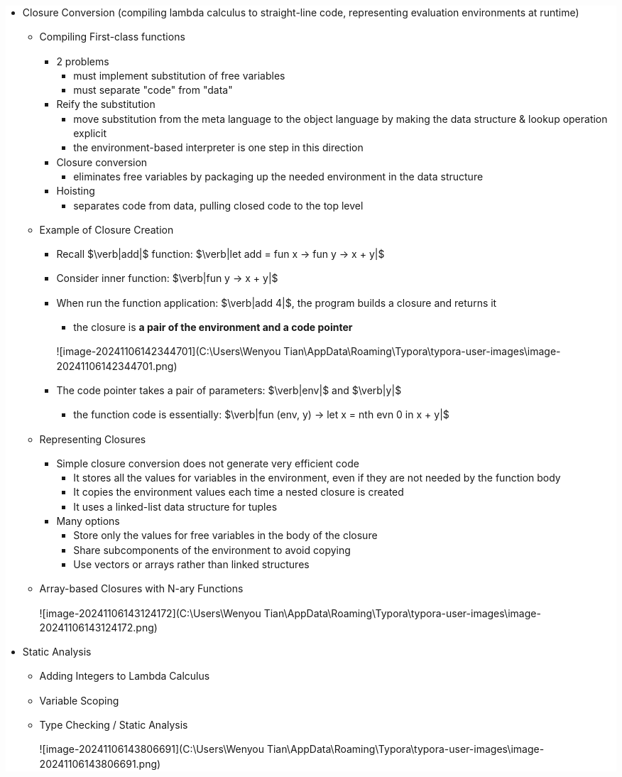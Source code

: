- Closure Conversion (compiling lambda calculus to straight-line code, representing evaluation environments at runtime)

  - Compiling First-class functions

    - 2 problems
      - must implement substitution of free variables
      - must separate "code" from "data"
    - Reify the substitution
      - move substitution from the meta language to the object language by making the data structure & lookup operation explicit
      - the environment-based interpreter is one step in this direction
    - Closure conversion
      - eliminates free variables by packaging up the needed environment in the data structure
    - Hoisting
      - separates code from data, pulling closed code to the top level

  - Example of Closure Creation

    - Recall $\verb|add|$ function: $\verb|let add = fun x -> fun y -> x + y|$

    - Consider inner function: $\verb|fun y -> x + y|$

    - When run the function application: $\verb|add 4|$, the program builds a closure and returns it

      - the closure is **a pair of the environment and a code pointer**

      ![image-20241106142344701](C:\Users\Wenyou Tian\AppData\Roaming\Typora\typora-user-images\image-20241106142344701.png)

    - The code pointer takes a pair of parameters: $\verb|env|$ and $\verb|y|$

      - the function code is essentially: $\verb|fun (env, y) -> let x = nth evn 0 in x + y|$

  - Representing Closures

    - Simple closure conversion does not generate very efficient code
      - It stores all the values for variables in the environment, even if they are not needed by the function body
      - It copies the environment values each time a nested closure is created
      - It uses a linked-list data structure for tuples
    - Many options
      - Store only the values for free variables in the body of the closure
      - Share subcomponents of the environment to avoid copying
      - Use vectors or arrays rather than linked structures

  - Array-based Closures with N-ary Functions

    ![image-20241106143124172](C:\Users\Wenyou Tian\AppData\Roaming\Typora\typora-user-images\image-20241106143124172.png)

- Static Analysis

  - Adding Integers to Lambda Calculus

  - Variable Scoping

  - Type Checking / Static Analysis

    ![image-20241106143806691](C:\Users\Wenyou Tian\AppData\Roaming\Typora\typora-user-images\image-20241106143806691.png)
